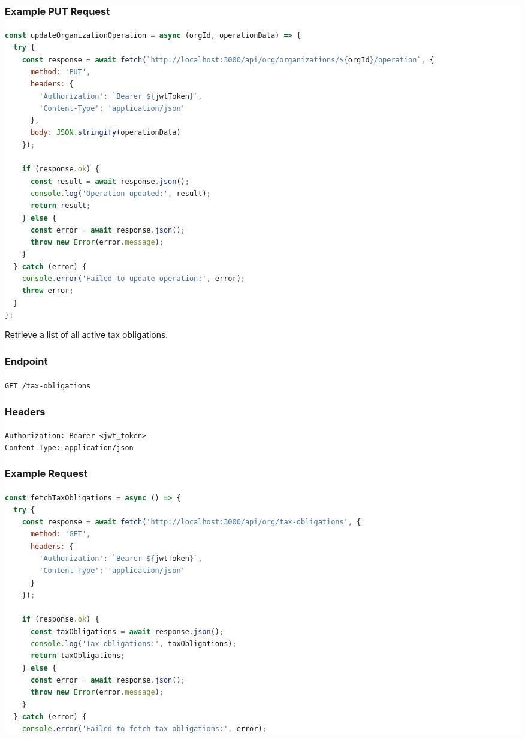 ### Example PUT Request
```javascript
const updateOrganizationOperation = async (orgId, operationData) => {
  try {
    const response = await fetch(`http://localhost:3000/api/org/organizations/${orgId}/operation`, {
      method: 'PUT',
      headers: {
        'Authorization': `Bearer ${jwtToken}`,
        'Content-Type': 'application/json'
      },
      body: JSON.stringify(operationData)
    });

    if (response.ok) {
      const result = await response.json();
      console.log('Operation updated:', result);
      return result;
    } else {
      const error = await response.json();
      throw new Error(error.message);
    }
  } catch (error) {
    console.error('Failed to update operation:', error);
    throw error;
  }
};
```

Retrieve a list of all active tax obligations.

### Endpoint
```
GET /tax-obligations
```

### Headers
```
Authorization: Bearer <jwt_token>
Content-Type: application/json
```

### Example Request
```javascript
const fetchTaxObligations = async () => {
  try {
    const response = await fetch('http://localhost:3000/api/org/tax-obligations', {
      method: 'GET',
      headers: {
        'Authorization': `Bearer ${jwtToken}`,
        'Content-Type': 'application/json'
      }
    });

    if (response.ok) {
      const taxObligations = await response.json();
      console.log('Tax obligations:', taxObligations);
      return taxObligations;
    } else {
      const error = await response.json();
      throw new Error(error.message);
    }
  } catch (error) {
    console.error('Failed to fetch tax obligations:', error);
```